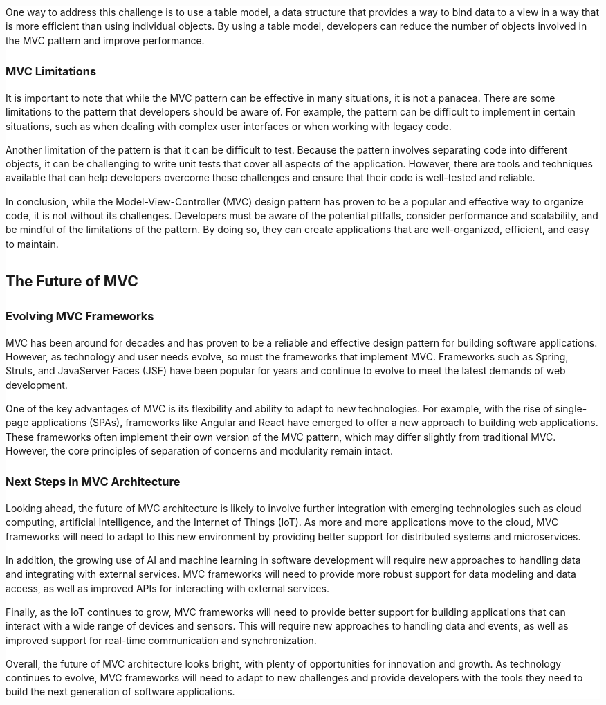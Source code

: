 One way to address this challenge is to use a table model, a data structure that provides a way to bind data to a view in a way that is more efficient than using individual objects. By using a table model, developers can reduce the number of objects involved in the MVC pattern and improve performance.

### MVC Limitations

It is important to note that while the MVC pattern can be effective in many situations, it is not a panacea. There are some limitations to the pattern that developers should be aware of. For example, the pattern can be difficult to implement in certain situations, such as when dealing with complex user interfaces or when working with legacy code.

Another limitation of the pattern is that it can be difficult to test. Because the pattern involves separating code into different objects, it can be challenging to write unit tests that cover all aspects of the application. However, there are tools and techniques available that can help developers overcome these challenges and ensure that their code is well-tested and reliable.

In conclusion, while the Model-View-Controller (MVC) design pattern has proven to be a popular and effective way to organize code, it is not without its challenges. Developers must be aware of the potential pitfalls, consider performance and scalability, and be mindful of the limitations of the pattern. By doing so, they can create applications that are well-organized, efficient, and easy to maintain.

The Future of MVC
-----------------

### Evolving MVC Frameworks

MVC has been around for decades and has proven to be a reliable and effective design pattern for building software applications. However, as technology and user needs evolve, so must the frameworks that implement MVC. Frameworks such as Spring, Struts, and JavaServer Faces (JSF) have been popular for years and continue to evolve to meet the latest demands of web development.

One of the key advantages of MVC is its flexibility and ability to adapt to new technologies. For example, with the rise of single-page applications (SPAs), frameworks like Angular and React have emerged to offer a new approach to building web applications. These frameworks often implement their own version of the MVC pattern, which may differ slightly from traditional MVC. However, the core principles of separation of concerns and modularity remain intact.

### Next Steps in MVC Architecture

Looking ahead, the future of MVC architecture is likely to involve further integration with emerging technologies such as cloud computing, artificial intelligence, and the Internet of Things (IoT). As more and more applications move to the cloud, MVC frameworks will need to adapt to this new environment by providing better support for distributed systems and microservices.

In addition, the growing use of AI and machine learning in software development will require new approaches to handling data and integrating with external services. MVC frameworks will need to provide more robust support for data modeling and data access, as well as improved APIs for interacting with external services.

Finally, as the IoT continues to grow, MVC frameworks will need to provide better support for building applications that can interact with a wide range of devices and sensors. This will require new approaches to handling data and events, as well as improved support for real-time communication and synchronization.

Overall, the future of MVC architecture looks bright, with plenty of opportunities for innovation and growth. As technology continues to evolve, MVC frameworks will need to adapt to new challenges and provide developers with the tools they need to build the next generation of software applications.